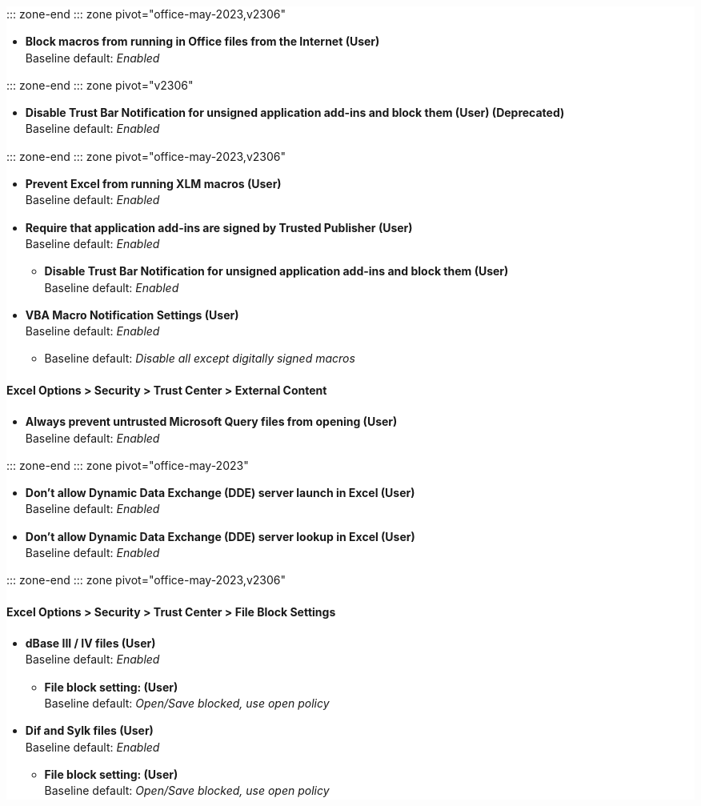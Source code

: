 ::: zone-end
::: zone pivot="office-may-2023,v2306"

- **Block macros from running in Office files from the Internet (User)**  
  Baseline default: *Enabled*

::: zone-end
::: zone pivot="v2306"
- **Disable Trust Bar Notification for unsigned application add-ins and block them (User) (Deprecated)**  
  Baseline default: *Enabled*

::: zone-end
::: zone pivot="office-may-2023,v2306"

- **Prevent Excel from running XLM macros (User)**  
  Baseline default: *Enabled*

- **Require that application add-ins are signed by Trusted Publisher (User)**  
  Baseline default: *Enabled*  
  - **Disable Trust Bar Notification for unsigned application add-ins and block them (User)**  
  Baseline default: *Enabled*

- **VBA Macro Notification Settings (User)**  
  Baseline default: *Enabled*  
  - Baseline default: *Disable all except digitally signed macros*

#### Excel Options > Security > Trust Center > External Content

- **Always prevent untrusted Microsoft Query files from opening (User)**  
  Baseline default: *Enabled*

::: zone-end
::: zone pivot="office-may-2023"


- **Don’t allow Dynamic Data Exchange (DDE) server launch in Excel (User)**  
  Baseline default: *Enabled*

- **Don’t allow Dynamic Data Exchange (DDE) server lookup in Excel (User)**  
  Baseline default: *Enabled*

::: zone-end
::: zone pivot="office-may-2023,v2306"

#### Excel Options > Security > Trust Center > File Block Settings

- **dBase III / IV files (User)**  
  Baseline default: *Enabled*  
  - **File block setting: (User)**  
    Baseline default: *Open/Save blocked, use open policy*

- **Dif and Sylk files (User)**  
  Baseline default: *Enabled*  
  - **File block setting: (User)**  
    Baseline default: *Open/Save blocked, use open policy*
